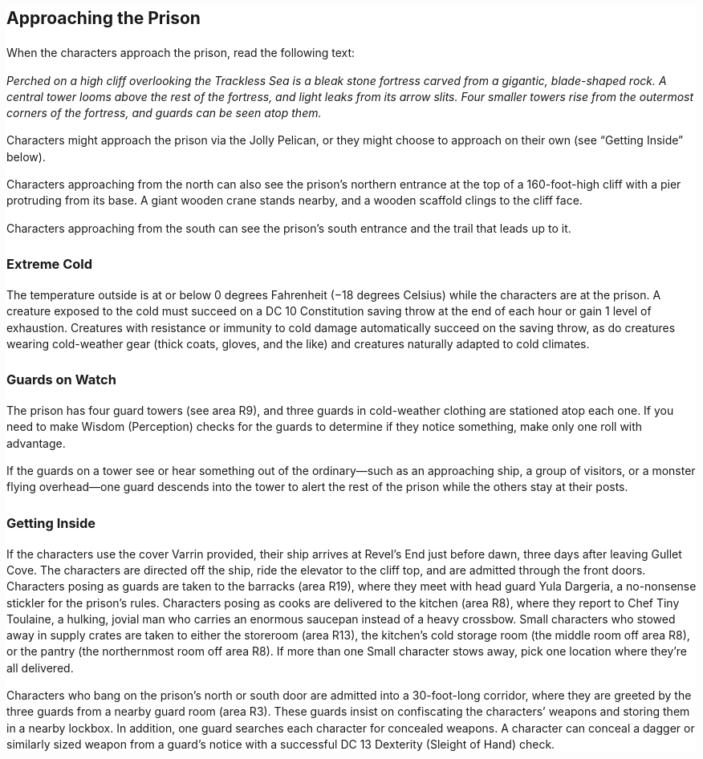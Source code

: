 ## Approaching the Prison

When the characters approach the prison, read the following text:

<em>
Perched on a high cliff overlooking the Trackless Sea is a bleak stone fortress carved from a gigantic, blade-shaped rock. A central tower looms above the rest of the fortress, and light leaks from its arrow slits. Four smaller towers rise from the outermost corners of the fortress, and guards can be seen atop them.
</em>

Characters might approach the prison via the Jolly Pelican, or they might choose to approach on their own (see “Getting Inside” below).

Characters approaching from the north can also see the prison’s northern entrance at the top of a 160-foot-high cliff with a pier protruding from its base. A giant wooden crane stands nearby, and a wooden scaffold clings to the cliff face.

Characters approaching from the south can see the prison’s south entrance and the trail that leads up to it.

### Extreme Cold

The temperature outside is at or below 0 degrees Fahrenheit (−18 degrees Celsius) while the characters are at the prison. A creature exposed to the cold must succeed on a DC 10 Constitution saving throw at the end of each hour or gain 1 level of exhaustion. Creatures with resistance or immunity to cold damage automatically succeed on the saving throw, as do creatures wearing cold-weather gear (thick coats, gloves, and the like) and creatures naturally adapted to cold climates.

### Guards on Watch

The prison has four guard towers (see area R9), and three guards in cold-weather clothing are stationed atop each one. If you need to make Wisdom (Perception) checks for the guards to determine if they notice something, make only one roll with advantage.

If the guards on a tower see or hear something out of the ordinary—such as an approaching ship, a group of visitors, or a monster flying overhead—one guard descends into the tower to alert the rest of the prison while the others stay at their posts.

### Getting Inside

If the characters use the cover Varrin provided, their ship arrives at Revel’s End just before dawn, three days after leaving Gullet Cove. The characters are directed off the ship, ride the elevator to the cliff top, and are admitted through the front doors. Characters posing as guards are taken to the barracks (area R19), where they meet with head guard Yula Dargeria, a no-nonsense stickler for the prison’s rules. Characters posing as cooks are delivered to the kitchen (area R8), where they report to Chef Tiny Toulaine, a hulking, jovial man who carries an enormous saucepan instead of a heavy crossbow. Small characters who stowed away in supply crates are taken to either the storeroom (area R13), the kitchen’s cold storage room (the middle room off area R8), or the pantry (the northernmost room off area R8). If more than one Small character stows away, pick one location where they’re all delivered.

Characters who bang on the prison’s north or south door are admitted into a 30-foot-long corridor, where they are greeted by the three guards from a nearby guard room (area R3). These guards insist on confiscating the characters’ weapons and storing them in a nearby lockbox. In addition, one guard searches each character for concealed weapons. A character can conceal a dagger or similarly sized weapon from a guard’s notice with a successful DC 13 Dexterity (Sleight of Hand) check.
